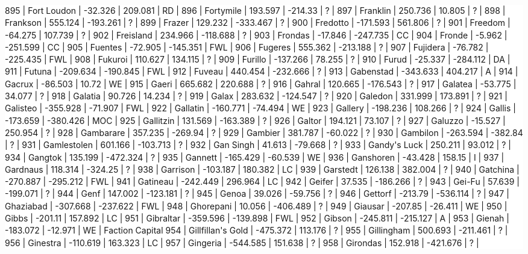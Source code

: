 895 | Fort Loudon | -32.326 | 209.081 | RD | 
896 | Fortymile | 193.597 | -214.33 | ? | 
897 | Franklin | 250.736 | 10.805 | ? | 
898 | Frankson | 555.124 | -193.261 | ? | 
899 | Frazer | 129.232 | -333.467 | ? | 
900 | Fredotto | -171.593 | 561.806 | ? | 
901 | Freedom | -64.275 | 107.739 | ? | 
902 | Freisland | 234.966 | -118.688 | ? | 
903 | Frondas | -17.846 | -247.735 | CC | 
904 | Fronde | -5.962 | -251.599 | CC | 
905 | Fuentes | -72.905 | -145.351 | FWL | 
906 | Fugeres | 555.362 | -213.188 | ? | 
907 | Fujidera | -76.782 | -225.435 | FWL | 
908 | Fukuroi | 110.627 | 134.115 | ? | 
909 | Furillo | -137.266 | 78.255 | ? | 
910 | Furud | -25.337 | -284.112 | DA | 
911 | Futuna | -209.634 | -190.845 | FWL | 
912 | Fuveau | 440.454 | -232.666 | ? | 
913 | Gabenstad | -343.633 | 404.217 | A | 
914 | Gacrux | -86.503 | 10.72 | WE | 
915 | Gaeri | 665.682 | 220.688 | ? | 
916 | Gahral | 120.665 | -176.543 | ? | 
917 | Galatea | -53.775 | 34.077 | ? | 
918 | Galatia | 90.726 | 14.234 | ? | 
919 | Galax | 283.632 | -124.547 | ? | 
920 | Galedon | 331.999 | 173.891 | ? | 
921 | Galisteo | -355.928 | -71.907 | FWL | 
922 | Gallatin | -160.771 | -74.494 | WE | 
923 | Gallery | -198.236 | 108.266 | ? | 
924 | Gallis | -173.659 | -380.426 | MOC | 
925 | Gallitzin | 131.569 | -163.389 | ? | 
926 | Galtor | 194.121 | 73.107 | ? | 
927 | Galuzzo | -15.527 | 250.954 | ? | 
928 | Gambarare | 357.235 | -269.94 | ? | 
929 | Gambier | 381.787 | -60.022 | ? | 
930 | Gambilon | -263.594 | -382.84 | ? | 
931 | Gamlestolen | 601.166 | -103.713 | ? | 
932 | Gan Singh | 41.613 | -79.668 | ? | 
933 | Gandy's Luck | 250.211 | 93.012 | ? | 
934 | Gangtok | 135.199 | -472.324 | ? | 
935 | Gannett | -165.429 | -60.539 | WE | 
936 | Ganshoren | -43.428 | 158.15 | I | 
937 | Gardnaus | 118.314 | -324.25 | ? | 
938 | Garrison | -103.187 | 180.382 | LC | 
939 | Garstedt | 126.138 | 382.004 | ? | 
940 | Gatchina | -270.887 | -295.212 | FWL | 
941 | Gatineau | -242.449 | 296.964 | LC | 
942 | Geifer | 37.535 | -186.266 | ? | 
943 | Gei-Fu | 57.639 | -199.071 | ? | 
944 | Genf | 147.002 | -123.181 | ? | 
945 | Genoa | 39.026 | -59.756 | ? | 
946 | Gettorf | -213.79 | -536.114 | ? | 
947 | Ghaziabad | -307.668 | -237.622 | FWL | 
948 | Ghorepani | 10.056 | -406.489 | ? | 
949 | Giausar | -207.85 | -26.411 | WE | 
950 | Gibbs | -201.11 | 157.892 | LC | 
951 | Gibraltar | -359.596 | -139.898 | FWL | 
952 | Gibson | -245.811 | -215.127 | A | 
953 | Gienah | -183.072 | -12.971 | WE | Faction Capital
954 | Gillfillan's Gold | -475.372 | 113.176 | ? | 
955 | Gillingham | 500.693 | -211.461 | ? | 
956 | Ginestra | -110.619 | 163.323 | LC | 
957 | Gingeria | -544.585 | 151.638 | ? | 
958 | Girondas | 152.918 | -421.676 | ? | 